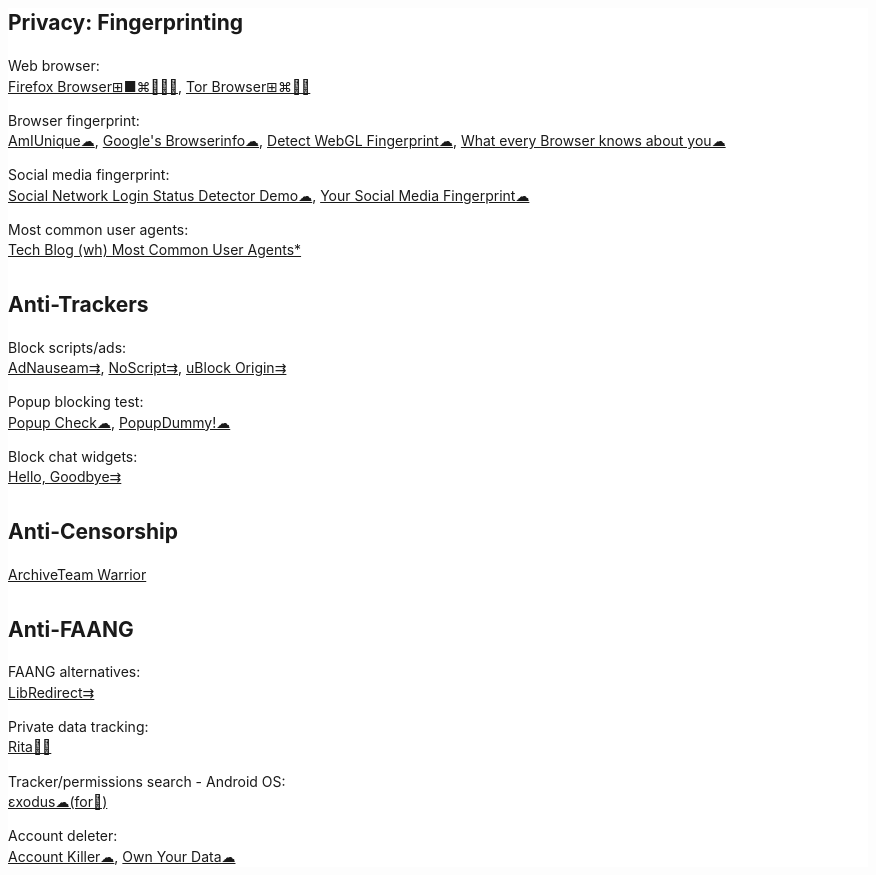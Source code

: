 ## Privacy: Fingerprinting

Web browser:  
[Firefox Browser⊞■⌘🐧🍎🤖](https://www.mozilla.org/en-US/firefox/new/),
[Tor Browser⊞⌘🐧🤖](https://www.torproject.org/)

Browser fingerprint:  
[AmIUnique☁](https://amiunique.org/),
[Google's Browserinfo☁](https://toolbox.googleapps.com/apps/browserinfo/),
[Detect WebGL Fingerprint☁](https://webbrowsertools.com/webgl-fingerprint/),
[What every Browser knows about you☁](https://webkay.robinlinus.com/)

Social media fingerprint:  
[Social Network Login Status Detector Demo☁](https://www.tomanthony.co.uk/tools/detect-social-network-logins/),
[Your Social Media Fingerprint☁](https://robinlinus.github.io/socialmedia-leak/)

Most common user agents:  
[Tech Blog (wh) Most Common User Agents*](https://techblog.willshouse.com/2012/01/03/most-common-user-agents/)

## Anti-Trackers

Block scripts/ads:  
[AdNauseam⇉](https://adnauseam.io/),
[NoScript⇉](https://noscript.net/),
[uBlock Origin⇉](https://github.com/gorhill/uBlock/)

Popup blocking test:  
[Popup Check☁](https://www.popupcheck.com/#test-popup-blocker),
[PopupDummy!☁](https://www.dummysoftware.com/popupdummy_testpage.html)

Block chat widgets:  
[Hello, Goodbye⇉](https://hellogoodbye.app/)

## Anti-Censorship

[ArchiveTeam Warrior](http://warrior.archiveteam.org/)

## Anti-FAANG

FAANG alternatives:  
[LibRedirect⇉](https://libredirect.github.io/)

Private data tracking:  
[Rita🍎🤖](https://ritapersonaldata.com/)

Tracker/permissions search - Android OS:  
[εxodus☁(for🤖)](https://reports.exodus-privacy.eu.org/en/)

Account deleter:  
[Account Killer☁](https://www.accountkiller.com/en/popular),
[Own Your Data☁](https://yourdigitalrights.org/)
